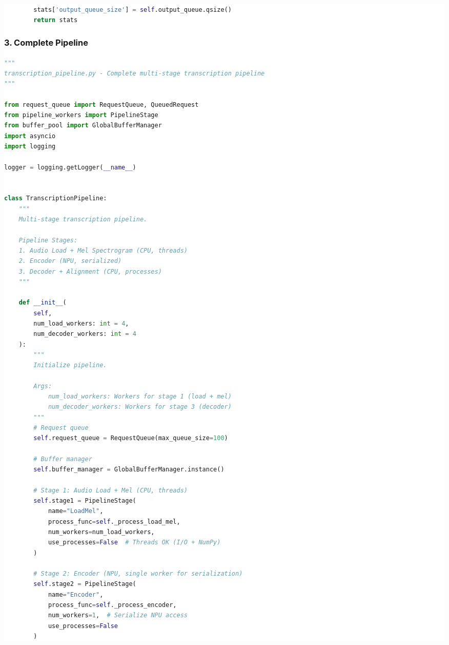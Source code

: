 ```python
        stats['output_queue_size'] = self.output_queue.qsize()
        return stats
```

### 3. Complete Pipeline

```python
"""
transcription_pipeline.py - Complete multi-stage transcription pipeline
"""

from request_queue import RequestQueue, QueuedRequest
from pipeline_workers import PipelineStage
from buffer_pool import GlobalBufferManager
import asyncio
import logging

logger = logging.getLogger(__name__)


class TranscriptionPipeline:
    """
    Multi-stage transcription pipeline.

    Pipeline Stages:
    1. Audio Load + Mel Spectrogram (CPU, threads)
    2. Encoder (NPU, serialized)
    3. Decoder + Alignment (CPU, processes)
    """

    def __init__(
        self,
        num_load_workers: int = 4,
        num_decoder_workers: int = 4
    ):
        """
        Initialize pipeline.

        Args:
            num_load_workers: Workers for stage 1 (load + mel)
            num_decoder_workers: Workers for stage 3 (decoder)
        """
        # Request queue
        self.request_queue = RequestQueue(max_queue_size=100)

        # Buffer manager
        self.buffer_manager = GlobalBufferManager.instance()

        # Stage 1: Audio Load + Mel (CPU, threads)
        self.stage1 = PipelineStage(
            name="LoadMel",
            process_func=self._process_load_mel,
            num_workers=num_load_workers,
            use_processes=False  # Threads OK (I/O + NumPy)
        )

        # Stage 2: Encoder (NPU, single worker for serialization)
        self.stage2 = PipelineStage(
            name="Encoder",
            process_func=self._process_encoder,
            num_workers=1,  # Serialize NPU access
            use_processes=False
        )
```